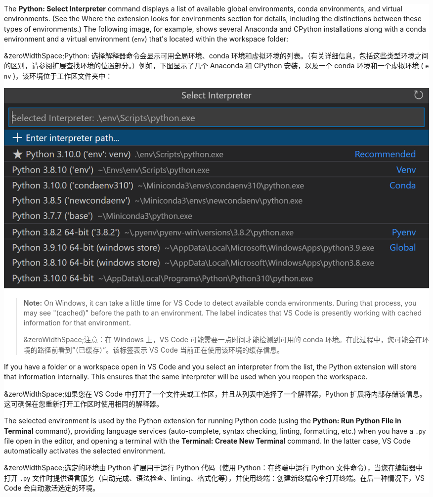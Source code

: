 The **Python: Select Interpreter** command displays a list of available global environments, conda environments, and virtual environments. (See the [Where the extension looks for environments](https://code.visualstudio.com/docs/python/environments#_where-the-extension-looks-for-environments) section for details, including the distinctions between these types of environments.) The following image, for example, shows several Anaconda and CPython installations along with a conda environment and a virtual environment (`env`) that's located within the workspace folder:

&zeroWidthSpace;Python: 选择解释器命令会显示可用全局环境、conda 环境和虚拟环境的列表。（有关详细信息，包括这些类型环境之间的区别，请参阅扩展查找环境的位置部分。）例如，下图显示了几个 Anaconda 和 CPython 安装，以及一个 conda 环境和一个虚拟环境 ( `env` )，该环境位于工作区文件夹中：

![List of interpreters](./Environments_img/interpreters-list.png)

> **Note:** On Windows, it can take a little time for VS Code to detect available conda environments. During that process, you may see "(cached)" before the path to an environment. The label indicates that VS Code is presently working with cached information for that environment.
>
> &zeroWidthSpace;注意：在 Windows 上，VS Code 可能需要一点时间才能检测到可用的 conda 环境。在此过程中，您可能会在环境的路径前看到“（已缓存）”。该标签表示 VS Code 当前正在使用该环境的缓存信息。

If you have a folder or a workspace open in VS Code and you select an interpreter from the list, the Python extension will store that information internally. This ensures that the same interpreter will be used when you reopen the workspace.

&zeroWidthSpace;如果您在 VS Code 中打开了一个文件夹或工作区，并且从列表中选择了一个解释器，Python 扩展将内部存储该信息。这可确保在您重新打开工作区时使用相同的解释器。

The selected environment is used by the Python extension for running Python code (using the **Python: Run Python File in Terminal** command), providing language services (auto-complete, syntax checking, linting, formatting, etc.) when you have a `.py` file open in the editor, and opening a terminal with the **Terminal: Create New Terminal** command. In the latter case, VS Code automatically activates the selected environment.

&zeroWidthSpace;选定的环境由 Python 扩展用于运行 Python 代码（使用 Python：在终端中运行 Python 文件命令），当您在编辑器中打开 `.py` 文件时提供语言服务（自动完成、语法检查、linting、格式化等），并使用终端：创建新终端命令打开终端。在后一种情况下，VS Code 会自动激活选定的环境。
